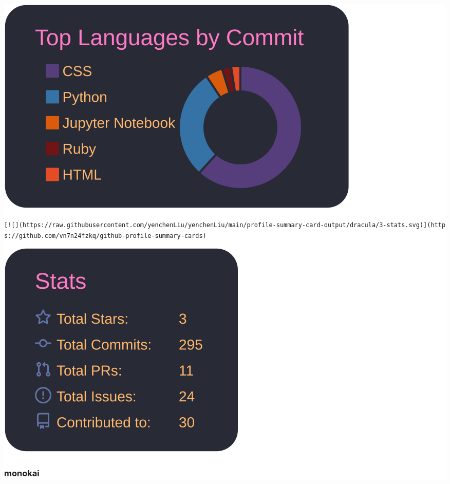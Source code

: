 ![](https://raw.githubusercontent.com/yenchenLiu/yenchenLiu/main/profile-summary-card-output/dracula/2-most-commit-language.svg)


```
[![](https://raw.githubusercontent.com/yenchenLiu/yenchenLiu/main/profile-summary-card-output/dracula/3-stats.svg)](https://github.com/vn7n24fzkq/github-profile-summary-cards)
```
![](https://raw.githubusercontent.com/yenchenLiu/yenchenLiu/main/profile-summary-card-output/dracula/3-stats.svg)


### monokai
